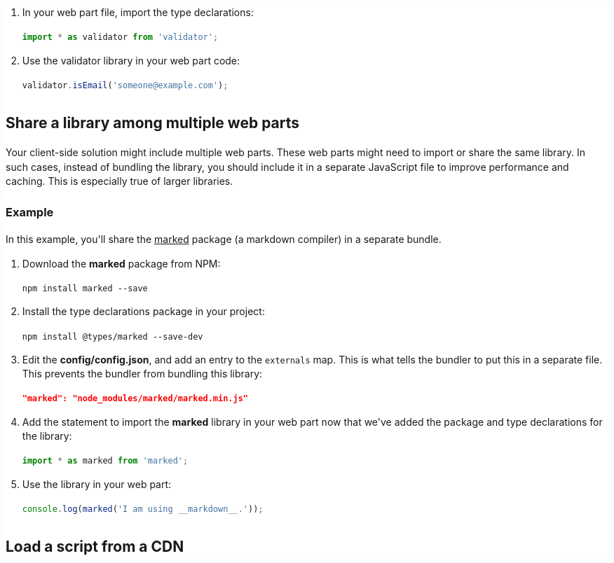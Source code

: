 1. In your web part file, import the type declarations:

    ```typescript
    import * as validator from 'validator';
    ```

1. Use the validator library in your web part code:

    ```typescript
    validator.isEmail('someone@example.com');
    ```

## Share a library among multiple web parts

Your client-side solution might include multiple web parts. These web parts might need to import or share the same library. In such cases, instead of bundling the library, you should include it in a separate JavaScript file to improve performance and caching. This is especially true of larger libraries.

### Example

In this example, you'll share the [marked](https://www.npmjs.com/package/marked) package (a markdown compiler) in a separate bundle.

1. Download the **marked** package from NPM:

    ```console
    npm install marked --save
    ```

1. Install the type declarations package in your project:

    ```console
    npm install @types/marked --save-dev
    ```

1. Edit the **config/config.json**, and add an entry to the `externals` map. This is what tells the bundler to put this in a separate file. This prevents the bundler from bundling this library:

    ```json
    "marked": "node_modules/marked/marked.min.js"
    ```

1. Add the statement to import the **marked** library in your web part now that we've added the package and type declarations for the library:

    ```typescript
    import * as marked from 'marked';
    ```

1. Use the library in your web part:

    ```typescript
    console.log(marked('I am using __markdown__.'));
    ```

## Load a script from a CDN

